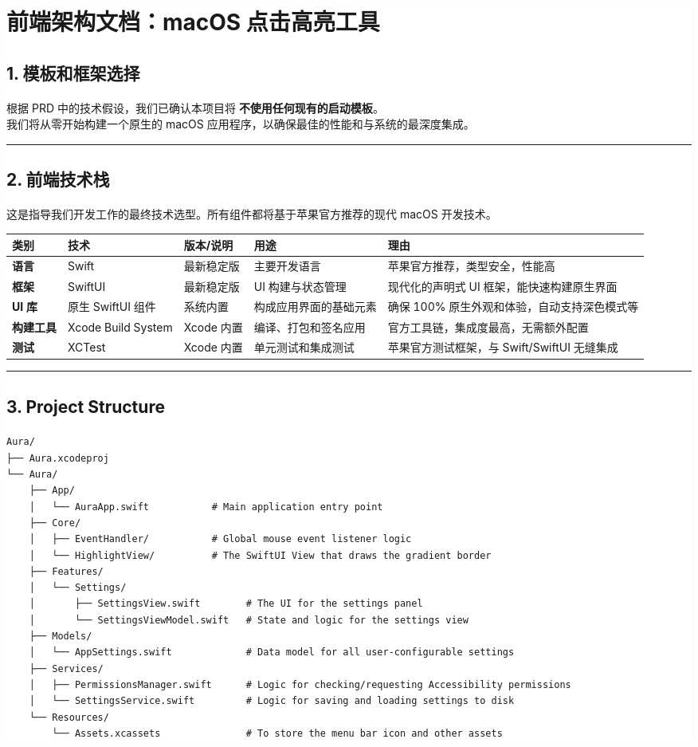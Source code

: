 
# 前端架构文档：macOS 点击高亮工具

## 1. 模板和框架选择

根据 PRD 中的技术假设，我们已确认本项目将 **不使用任何现有的启动模板**。  
我们将从零开始构建一个原生的 macOS 应用程序，以确保最佳的性能和与系统的最深度集成。

---

## 2. 前端技术栈

这是指导我们开发工作的最终技术选型。所有组件都将基于苹果官方推荐的现代 macOS 开发技术。

| 类别 | 技术 | 版本/说明 | 用途 | 理由 |
| :--- | :--- | :--- | :--- | :--- |
| **语言** | Swift | 最新稳定版 | 主要开发语言 | 苹果官方推荐，类型安全，性能高 |
| **框架** | SwiftUI | 最新稳定版 | UI 构建与状态管理 | 现代化的声明式 UI 框架，能快速构建原生界面 |
| **UI 库** | 原生 SwiftUI 组件 | 系统内置 | 构成应用界面的基础元素 | 确保 100% 原生外观和体验，自动支持深色模式等 |
| **构建工具** | Xcode Build System | Xcode 内置 | 编译、打包和签名应用 | 官方工具链，集成度最高，无需额外配置 |
| **测试** | XCTest | Xcode 内置 | 单元测试和集成测试 | 苹果官方测试框架，与 Swift/SwiftUI 无缝集成 |

---

## 3. Project Structure

```plaintext
Aura/
├── Aura.xcodeproj
└── Aura/
    ├── App/
    │   └── AuraApp.swift           # Main application entry point
    ├── Core/
    │   ├── EventHandler/           # Global mouse event listener logic
    │   └── HighlightView/          # The SwiftUI View that draws the gradient border
    ├── Features/
    │   └── Settings/
    │       ├── SettingsView.swift        # The UI for the settings panel
    │       └── SettingsViewModel.swift   # State and logic for the settings view
    ├── Models/
    │   └── AppSettings.swift             # Data model for all user-configurable settings
    ├── Services/
    │   ├── PermissionsManager.swift      # Logic for checking/requesting Accessibility permissions
    │   └── SettingsService.swift         # Logic for saving and loading settings to disk
    └── Resources/
        └── Assets.xcassets               # To store the menu bar icon and other assets
```
